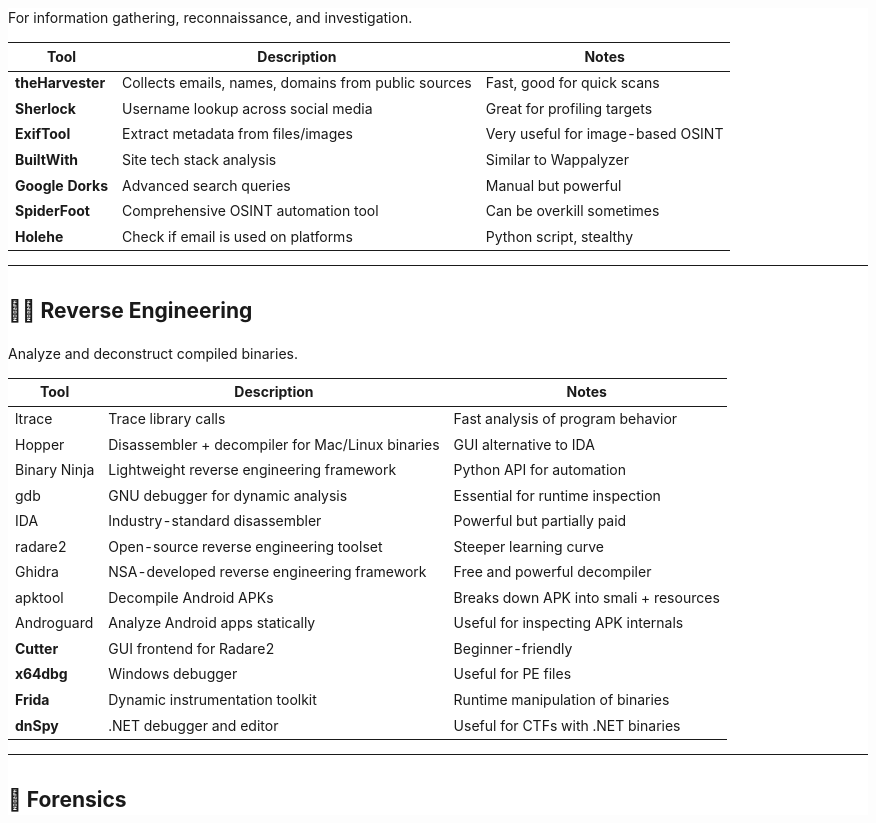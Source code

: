 For information gathering, reconnaissance, and investigation.

| Tool | Description | Notes |
| --- | --- | --- |
| **theHarvester** | Collects emails, names, domains from public sources | Fast, good for quick scans |
| **Sherlock** | Username lookup across social media | Great for profiling targets |
| **ExifTool** | Extract metadata from files/images | Very useful for image-based OSINT |
| **BuiltWith** | Site tech stack analysis | Similar to Wappalyzer |
| **Google Dorks** | Advanced search queries | Manual but powerful |
| **SpiderFoot** | Comprehensive OSINT automation tool | Can be overkill sometimes |
| **Holehe** | Check if email is used on platforms | Python script, stealthy |

---

## 🧑‍💻 **Reverse Engineering**

Analyze and deconstruct compiled binaries.

| Tool | Description | Notes |
| --- | --- | --- |
| ltrace | Trace library calls | Fast analysis of program behavior |
| Hopper | Disassembler + decompiler for Mac/Linux binaries | GUI alternative to IDA |
| Binary Ninja | Lightweight reverse engineering framework | Python API for automation |
| gdb | GNU debugger for dynamic analysis | Essential for runtime inspection |
| IDA | Industry-standard disassembler | Powerful but partially paid |
| radare2 | Open-source reverse engineering toolset | Steeper learning curve |
| Ghidra | NSA-developed reverse engineering framework | Free and powerful decompiler |
| apktool | Decompile Android APKs | Breaks down APK into smali + resources |
| Androguard | Analyze Android apps statically | Useful for inspecting APK internals |
| **Cutter** | GUI frontend for Radare2 | Beginner-friendly |
| **x64dbg** | Windows debugger | Useful for PE files |
| **Frida** | Dynamic instrumentation toolkit | Runtime manipulation of binaries |
| **dnSpy** | .NET debugger and editor | Useful for CTFs with .NET binaries |

---

## 🧫 **Forensics**
